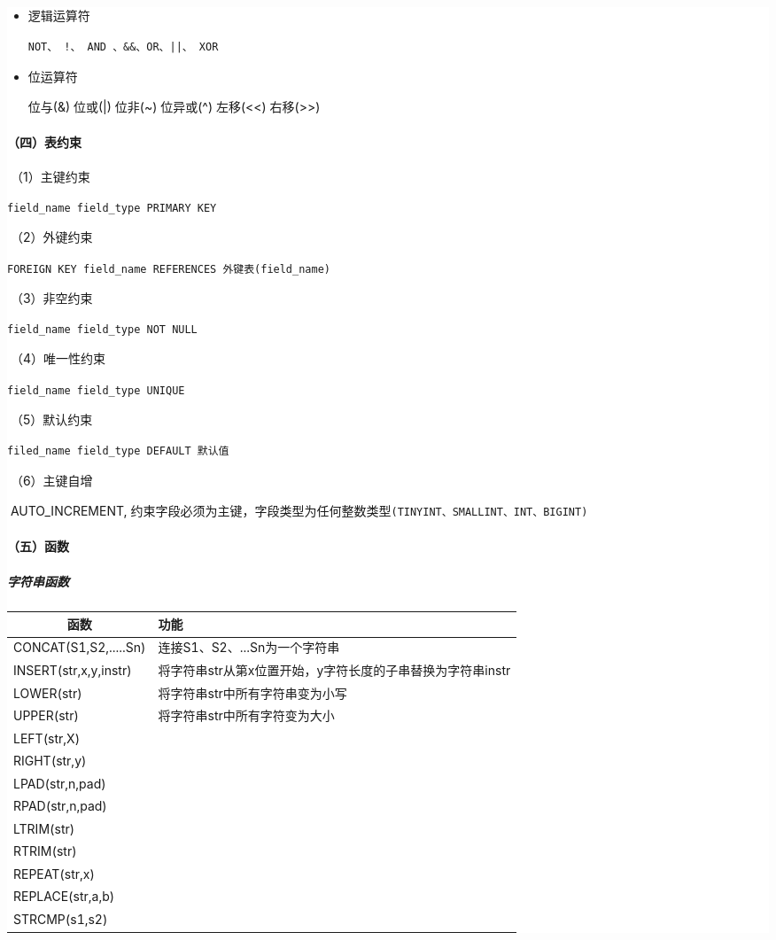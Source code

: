 - 逻辑运算符

  `NOT、 !、 AND 、&&、OR、||、 XOR`

- 位运算符

  位与(&)  位或(|)   位非(~)  位异或(^)  左移(<<)  右移(>>)		

#### （四）表约束

​	（1）主键约束

```
field_name field_type PRIMARY KEY
```

​	（2）外键约束

```
FOREIGN KEY field_name REFERENCES 外键表(field_name)
```

​	（3）非空约束	

```
field_name field_type NOT NULL
```

​	（4）唯一性约束	

```
field_name field_type UNIQUE
```

​	（5）默认约束

```
filed_name field_type DEFAULT 默认值
```

​	（6）主键自增

​		AUTO_INCREMENT, 约束字段必须为主键，字段类型为任何整数类型`(TINYINT、SMALLINT、INT、BIGINT)`



#### （五）函数

##### 字符串函数

| 函数                  | 功能                                                       |
| --------------------- | :--------------------------------------------------------- |
| CONCAT(S1,S2,.....Sn) | 连接S1、S2、...Sn为一个字符串                              |
| INSERT(str,x,y,instr) | 将字符串str从第x位置开始，y字符长度的子串替换为字符串instr |
| LOWER(str)            | 将字符串str中所有字符串变为小写                            |
| UPPER(str)            | 将字符串str中所有字符变为大小                              |
| LEFT(str,X)           |                                                            |
| RIGHT(str,y)          |                                                            |
| LPAD(str,n,pad)       |                                                            |
| RPAD(str,n,pad)       |                                                            |
| LTRIM(str)            |                                                            |
| RTRIM(str)            |                                                            |
| REPEAT(str,x)         |                                                            |
| REPLACE(str,a,b)      |                                                            |
| STRCMP(s1,s2)         |                                                            |